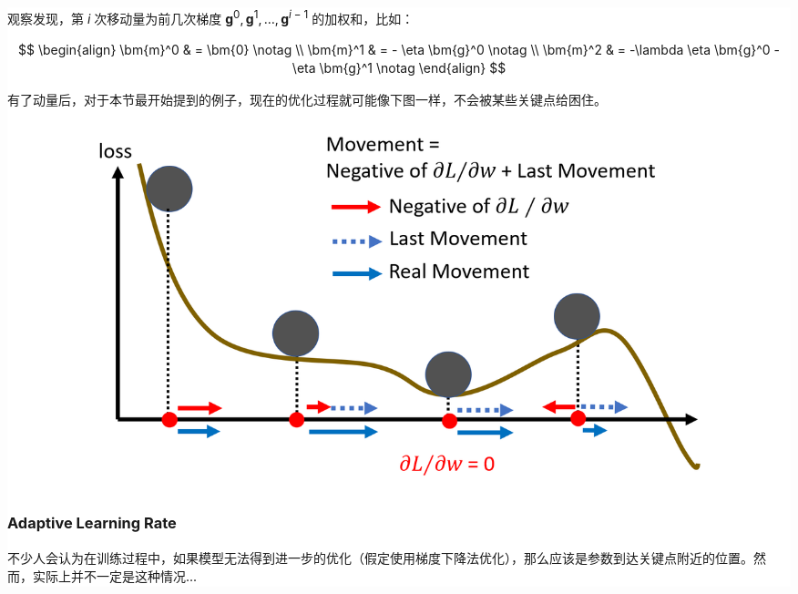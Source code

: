 观察发现，第 $i$ 次移动量为前几次梯度 $\bm{g}^0, \bm{g}^1, \dots, \bm{g}^{i-1}$ 的加权和，比如：

$$
\begin{align}
\bm{m}^0 & = \bm{0} \notag \\
\bm{m}^1 & = - \eta \bm{g}^0 \notag \\
\bm{m}^2 & = -\lambda \eta \bm{g}^0 - \eta \bm{g}^1 \notag
\end{align}
$$

有了动量后，对于本节最开始提到的例子，现在的优化过程就可能像下图一样，不会被某些关键点给困住。

<div style="text-align: center">
    <img src="images/lec2/73.png" width=80%/>
</div>


### Adaptive Learning Rate

不少人会认为在训练过程中，如果模型无法得到进一步的优化（假定使用梯度下降法优化），那么应该是参数到达关键点附近的位置。然而，实际上并不一定是这种情况...

<div style="text-align: center">
